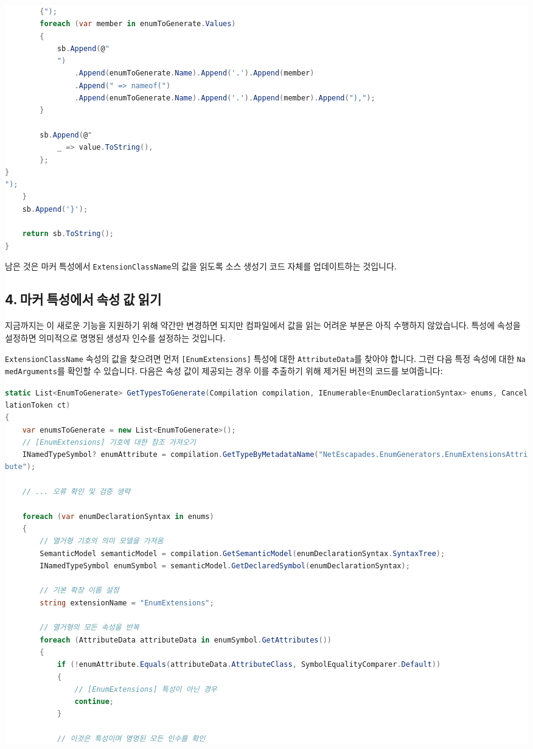 ```csharp
        {");
        foreach (var member in enumToGenerate.Values)
        {
            sb.Append(@"
            ")
                .Append(enumToGenerate.Name).Append('.').Append(member)
                .Append(" => nameof(")
                .Append(enumToGenerate.Name).Append('.').Append(member).Append("),");
        }

        sb.Append(@"
            _ => value.ToString(),
        };
}
");
    }
    sb.Append('}');

    return sb.ToString();
}
```

남은 것은 마커 특성에서 `ExtensionClassName`의 값을 읽도록 소스 생성기 코드 자체를 업데이트하는 것입니다. 


## 4. 마커 특성에서 속성 값 읽기 

지금까지는 이 새로운 기능을 지원하기 위해 약간만 변경하면 되지만 컴파일에서 값을 읽는 어려운 부분은 아직 수행하지 않았습니다. 특성에 속성을 설정하면 의미적으로 명명된 생성자 인수를 설정하는 것입니다. 

`ExtensionClassName` 속성의 값을 찾으려면 먼저 `[EnumExtensions]` 특성에 대한 `AttributeData`를 찾아야 합니다. 그런 다음 특정 속성에 대한 `NamedArguments`를 확인할 수 있습니다. 다음은 속성 값이 제공되는 경우 이를 추출하기 위해 제거된 버전의 코드를 보여줍니다:

```csharp
static List<EnumToGenerate> GetTypesToGenerate(Compilation compilation, IEnumerable<EnumDeclarationSyntax> enums, CancellationToken ct)
{
    var enumsToGenerate = new List<EnumToGenerate>();
    // [EnumExtensions] 기호에 대한 참조 가져오기
    INamedTypeSymbol? enumAttribute = compilation.GetTypeByMetadataName("NetEscapades.EnumGenerators.EnumExtensionsAttribute");

    // ... 오류 확인 및 검증 생략

    foreach (var enumDeclarationSyntax in enums)
    {
        // 열거형 기호의 의미 모델을 가져옴
        SemanticModel semanticModel = compilation.GetSemanticModel(enumDeclarationSyntax.SyntaxTree);
        INamedTypeSymbol enumSymbol = semanticModel.GetDeclaredSymbol(enumDeclarationSyntax);

        // 기본 확장 이름 설정
        string extensionName = "EnumExtensions";

        // 열거형의 모든 속성을 반복
        foreach (AttributeData attributeData in enumSymbol.GetAttributes())
        {
            if (!enumAttribute.Equals(attributeData.AttributeClass, SymbolEqualityComparer.Default))
            {
                // [EnumExtensions] 특성이 아닌 경우
                continue;
            }

            // 이것은 특성이며 명명된 모든 인수를 확인
```